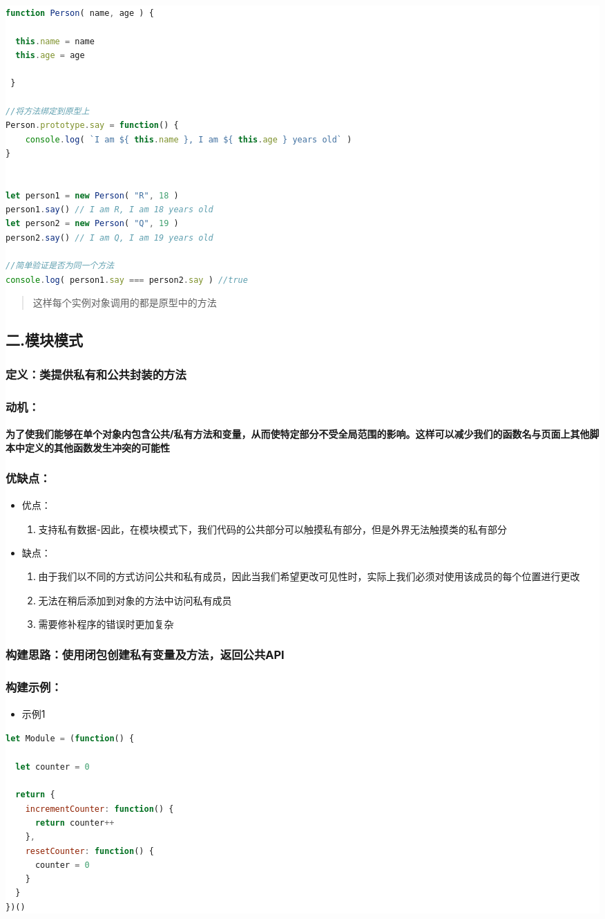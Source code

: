 ``````javascript
function Person( name, age ) {

  this.name = name
  this.age = age

 }

//将方法绑定到原型上
Person.prototype.say = function() {
    console.log( `I am ${ this.name }, I am ${ this.age } years old` )
}


let person1 = new Person( "R", 18 )
person1.say() // I am R, I am 18 years old
let person2 = new Person( "Q", 19 )
person2.say() // I am Q, I am 19 years old

//简单验证是否为同一个方法
console.log( person1.say === person2.say ) //true
``````

>这样每个实例对象调用的都是原型中的方法

## 二.模块模式

### 定义：类提供私有和公共封装的方法

### 动机：

**为了使我们能够在单个对象内包含公共/私有方法和变量，从而使特定部分不受全局范围的影响。这样可以减少我们的函数名与页面上其他脚本中定义的其他函数发生冲突的可能性**

### 优缺点：

- 优点：

  1. 支持私有数据-因此，在模块模式下，我们代码的公共部分可以触摸私有部分，但是外界无法触摸类的私有部分

- 缺点：

  1. 由于我们以不同的方式访问公共和私有成员，因此当我们希望更改可见性时，实际上我们必须对使用该成员的每个位置进行更改

  2. 无法在稍后添加到对象的方法中访问私有成员

  3. 需要修补程序的错误时更加复杂

### 构建思路：使用闭包创建私有变量及方法，返回公共API

### 构建示例：

- 示例1

``````javascript
let Module = (function() {

  let counter = 0

  return {
    incrementCounter: function() {
      return counter++
    },
    resetCounter: function() {
      counter = 0
    }
  }
})()
``````
